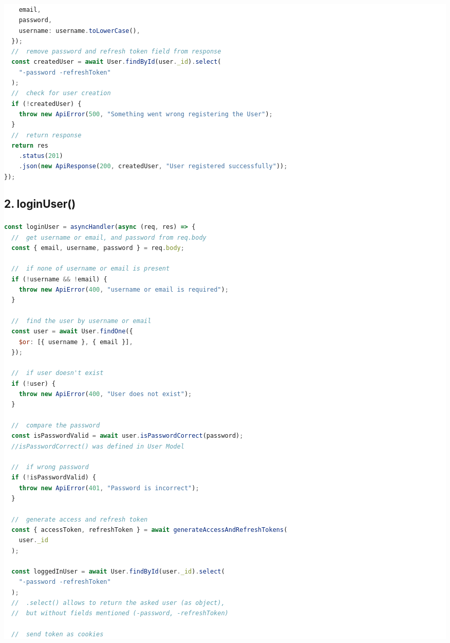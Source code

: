 ```js
    email,
    password,
    username: username.toLowerCase(),
  });
  //  remove password and refresh token field from response
  const createdUser = await User.findById(user._id).select(
    "-password -refreshToken"
  );
  //  check for user creation
  if (!createdUser) {
    throw new ApiError(500, "Something went wrong registering the User");
  }
  //  return response
  return res
    .status(201)
    .json(new ApiResponse(200, createdUser, "User registered successfully"));
});
```

## 2. loginUser()

```js
const loginUser = asyncHandler(async (req, res) => {
  //  get username or email, and password from req.body
  const { email, username, password } = req.body;

  //  if none of username or email is present
  if (!username && !email) {
    throw new ApiError(400, "username or email is required");
  }

  //  find the user by username or email
  const user = await User.findOne({
    $or: [{ username }, { email }],
  });

  //  if user doesn't exist
  if (!user) {
    throw new ApiError(400, "User does not exist");
  }

  //  compare the password
  const isPasswordValid = await user.isPasswordCorrect(password);
  //isPasswordCorrect() was defined in User Model

  //  if wrong password
  if (!isPasswordValid) {
    throw new ApiError(401, "Password is incorrect");
  }

  //  generate access and refresh token
  const { accessToken, refreshToken } = await generateAccessAndRefreshTokens(
    user._id
  );

  const loggedInUser = await User.findById(user._id).select(
    "-password -refreshToken"
  );
  //  .select() allows to return the asked user (as object),
  //  but without fields mentioned (-password, -refreshToken)

  //  send token as cookies

```